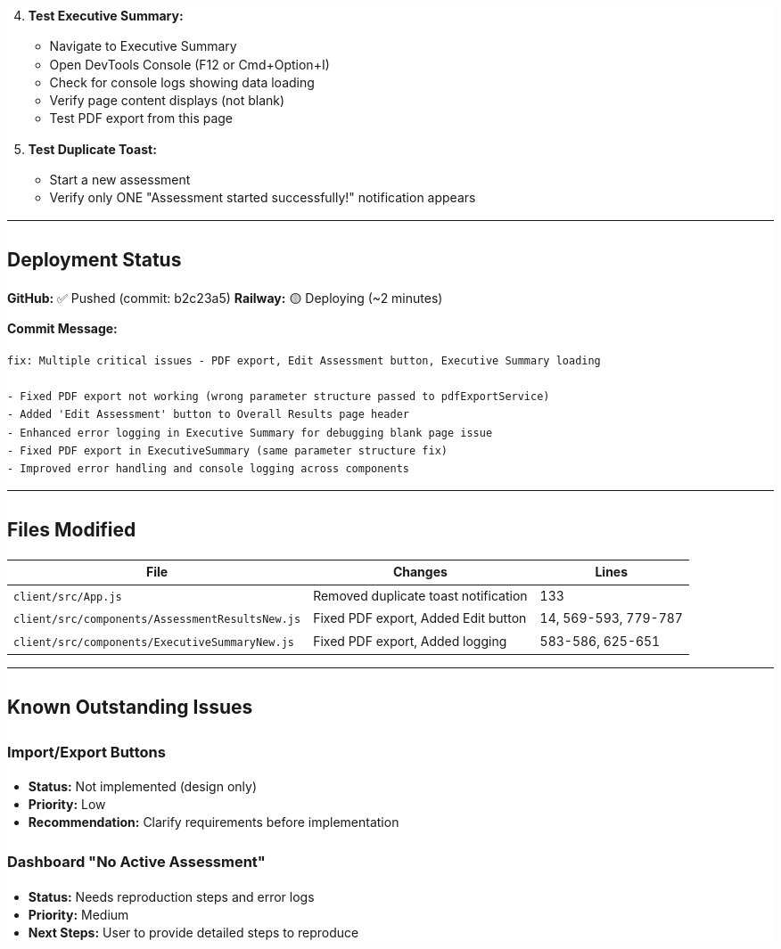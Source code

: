 4. **Test Executive Summary:**
   - Navigate to Executive Summary
   - Open DevTools Console (F12 or Cmd+Option+I)
   - Check for console logs showing data loading
   - Verify page content displays (not blank)
   - Test PDF export from this page

5. **Test Duplicate Toast:**
   - Start a new assessment
   - Verify only ONE "Assessment started successfully!" notification appears

---

## Deployment Status

**GitHub:** ✅ Pushed (commit: b2c23a5)
**Railway:** 🟡 Deploying (~2 minutes)

**Commit Message:**
```
fix: Multiple critical issues - PDF export, Edit Assessment button, Executive Summary loading

- Fixed PDF export not working (wrong parameter structure passed to pdfExportService)
- Added 'Edit Assessment' button to Overall Results page header
- Enhanced error logging in Executive Summary for debugging blank page issue
- Fixed PDF export in ExecutiveSummary (same parameter structure fix)
- Improved error handling and console logging across components
```

---

## Files Modified

| File | Changes | Lines |
|------|---------|-------|
| `client/src/App.js` | Removed duplicate toast notification | 133 |
| `client/src/components/AssessmentResultsNew.js` | Fixed PDF export, Added Edit button | 14, 569-593, 779-787 |
| `client/src/components/ExecutiveSummaryNew.js` | Fixed PDF export, Added logging | 583-586, 625-651 |

---

## Known Outstanding Issues

### Import/Export Buttons
- **Status:** Not implemented (design only)
- **Priority:** Low
- **Recommendation:** Clarify requirements before implementation

### Dashboard "No Active Assessment"
- **Status:** Needs reproduction steps and error logs
- **Priority:** Medium
- **Next Steps:** User to provide detailed steps to reproduce
